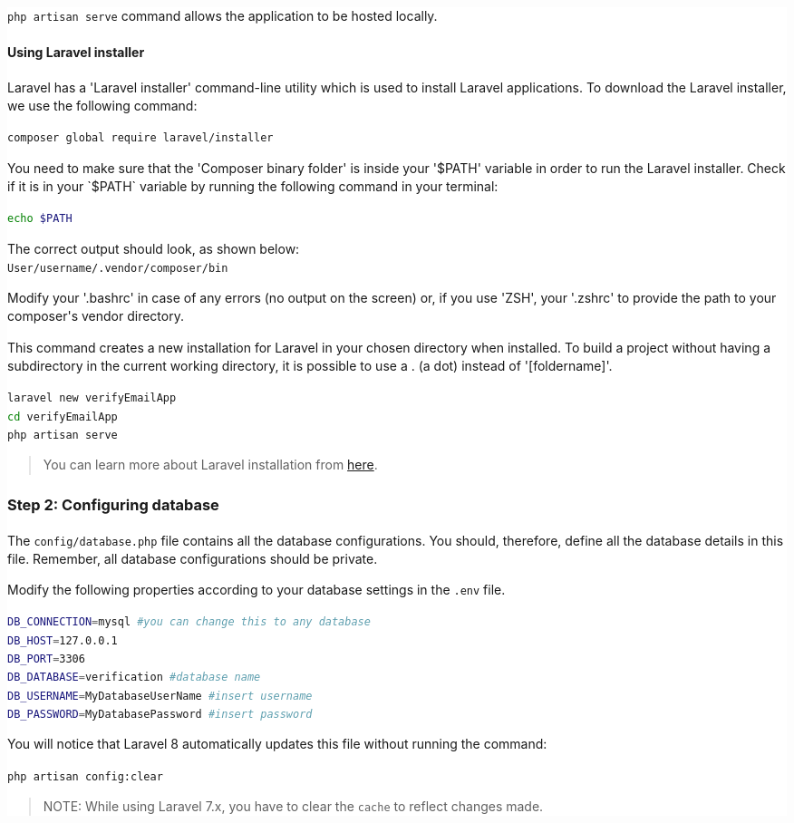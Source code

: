 `php artisan serve` command allows the application to be hosted locally.

#### Using Laravel installer  
Laravel has a 'Laravel installer' command-line utility which is used to install Laravel applications. To download the Laravel installer, we use the following command:   

```bash
composer global require laravel/installer
```

You need to make sure that the 'Composer binary folder' is inside your '$PATH' variable in order to run the Laravel installer.  
Check if it is in your `$PATH` variable by running the following command in your terminal:  

```bash
echo $PATH
```

The correct output should look, as shown below:  
`User/username/.vendor/composer/bin`  

Modify your '.bashrc' in case of any errors (no output on the screen) or, if you use 'ZSH', your '.zshrc' to provide the path to your composer's vendor directory.

This command creates a new installation for Laravel in your chosen directory when installed. To build a project without having a subdirectory in the current working directory, it is possible to use a . (a dot) instead of '[foldername]'.  

```bash
laravel new verifyEmailApp
cd verifyEmailApp
php artisan serve
```

>You can learn more about Laravel installation from [here](https://laravel.com/docs/8.x/installation).  

### Step 2: Configuring database
The `config/database.php` file contains all the database configurations. You should, therefore, define all the database details in this file. Remember, all database configurations should be private.   

Modify the following properties according to your database settings in the `.env` file.

```bash
DB_CONNECTION=mysql #you can change this to any database
DB_HOST=127.0.0.1
DB_PORT=3306
DB_DATABASE=verification #database name
DB_USERNAME=MyDatabaseUserName #insert username
DB_PASSWORD=MyDatabasePassword #insert password
```

You will notice that Laravel 8 automatically updates this file without running the command:  

```bash
php artisan config:clear
```

> NOTE: While using Laravel 7.x, you have to clear the `cache` to reflect changes made.  
